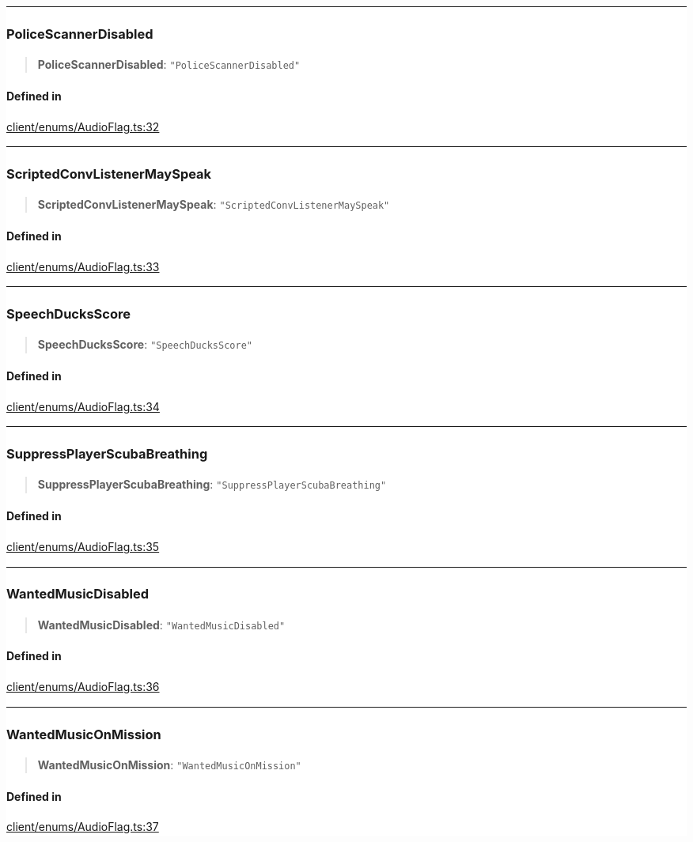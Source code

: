 ***

### PoliceScannerDisabled

> **PoliceScannerDisabled**: `"PoliceScannerDisabled"`

#### Defined in

[client/enums/AudioFlag.ts:32](https://github.com/Purpose-Dev/fivem-ts/blob/af9f57481b70813a163451854c2103aaaed13195/src/client/enums/AudioFlag.ts#L32)

***

### ScriptedConvListenerMaySpeak

> **ScriptedConvListenerMaySpeak**: `"ScriptedConvListenerMaySpeak"`

#### Defined in

[client/enums/AudioFlag.ts:33](https://github.com/Purpose-Dev/fivem-ts/blob/af9f57481b70813a163451854c2103aaaed13195/src/client/enums/AudioFlag.ts#L33)

***

### SpeechDucksScore

> **SpeechDucksScore**: `"SpeechDucksScore"`

#### Defined in

[client/enums/AudioFlag.ts:34](https://github.com/Purpose-Dev/fivem-ts/blob/af9f57481b70813a163451854c2103aaaed13195/src/client/enums/AudioFlag.ts#L34)

***

### SuppressPlayerScubaBreathing

> **SuppressPlayerScubaBreathing**: `"SuppressPlayerScubaBreathing"`

#### Defined in

[client/enums/AudioFlag.ts:35](https://github.com/Purpose-Dev/fivem-ts/blob/af9f57481b70813a163451854c2103aaaed13195/src/client/enums/AudioFlag.ts#L35)

***

### WantedMusicDisabled

> **WantedMusicDisabled**: `"WantedMusicDisabled"`

#### Defined in

[client/enums/AudioFlag.ts:36](https://github.com/Purpose-Dev/fivem-ts/blob/af9f57481b70813a163451854c2103aaaed13195/src/client/enums/AudioFlag.ts#L36)

***

### WantedMusicOnMission

> **WantedMusicOnMission**: `"WantedMusicOnMission"`

#### Defined in

[client/enums/AudioFlag.ts:37](https://github.com/Purpose-Dev/fivem-ts/blob/af9f57481b70813a163451854c2103aaaed13195/src/client/enums/AudioFlag.ts#L37)
